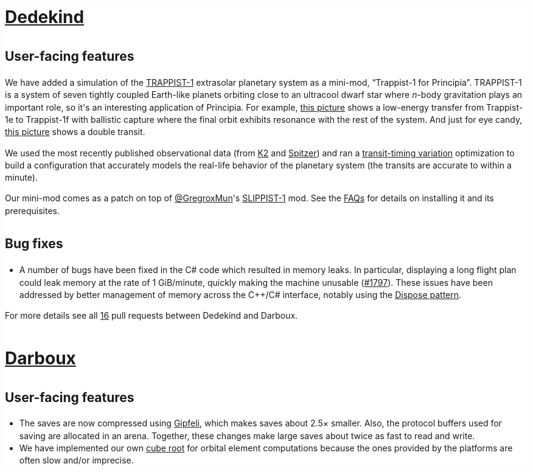 # [Dedekind](https://en.wikipedia.org/wiki/Richard_Dedekind)

## User-facing features

We have added a simulation of the [TRAPPIST-1](https://en.wikipedia.org/wiki/TRAPPIST-1) extrasolar planetary system as a mini-mod, “Trappist-1 for Principia”.  TRAPPIST-1 is a system of seven tightly coupled Earth-like planets orbiting close to an ultracool dwarf star where *n*-body gravitation plays an important role, so it's an interesting application of Principia.  For example, [this picture](https://i.imgur.com/2XwQg3W.png) shows a low-energy transfer from Trappist-1e to Trappist-1f with ballistic capture where the final orbit exhibits resonance with the rest of the system.  And just for eye candy, [this picture](https://i.imgur.com/aynfI5j.png) shows a double transit.

We used the most recently published observational data (from [K2](https://en.wikipedia.org/wiki/Kepler_(spacecraft)#Second_Light_(K2)) and [Spitzer](https://en.wikipedia.org/wiki/Spitzer_Space_Telescope)) and ran a [transit-timing variation](https://en.wikipedia.org/wiki/Transit-timing_variation) optimization to build a configuration that accurately models the real-life behavior of the planetary system (the transits are accurate to within a minute).

Our mini-mod comes as a patch on top of [@GregroxMun](https://github.com/GregroxMun)'s [SLIPPIST-1](https://spacedock.info/mod/1883/Seven%20Worlds%20of%20SLIPPIST-1) mod.  See the [FAQs](https://github.com/mockingbirdnest/Principia/wiki/Installing,-reporting-bugs,-and-frequently-asked-questions#installing-trappist-1-for-principia) for details on installing it and its prerequisites.

## Bug fixes

* A number of bugs have been fixed in the C# code which resulted in memory leaks.  In particular, displaying a long flight plan could leak memory at the rate of 1 GiB/minute, quickly making the machine unusable ([#1797](https://github.com/mockingbirdnest/Principia/issues/1797)).  These issues have been addressed by better management of memory across the C++/C# interface, notably using the [Dispose pattern](https://docs.microsoft.com/en-us/dotnet/standard/design-guidelines/dispose-pattern).

For more details see all [16](https://github.com/mockingbirdnest/Principia/pulls?utf8=%E2%9C%93&q=is%3Apr+is%3Aclosed+merged%3A2018-05-13T21%3A00%3A00..2018-06-10T20%3A59%3A59+sort%3Acreated-asc) pull requests between Dedekind and Darboux.

# [Darboux](https://en.wikipedia.org/wiki/Jean_Gaston_Darboux)

## User-facing features

* The saves are now compressed using [Gipfeli](https://static.googleusercontent.com/media/research.google.com/en//pubs/archive/42050.pdf), which makes saves about 2.5× smaller.  Also, the protocol buffers used for saving are allocated in an arena.  Together, these changes make large saves about twice as fast to read and write.
* We have implemented our own [cube root](https://github.com/mockingbirdnest/Principia/blob/2018051512-Darboux/numerics/cbrt.cpp) for orbital element computations because the ones provided by the platforms are often slow and/or imprecise. 
